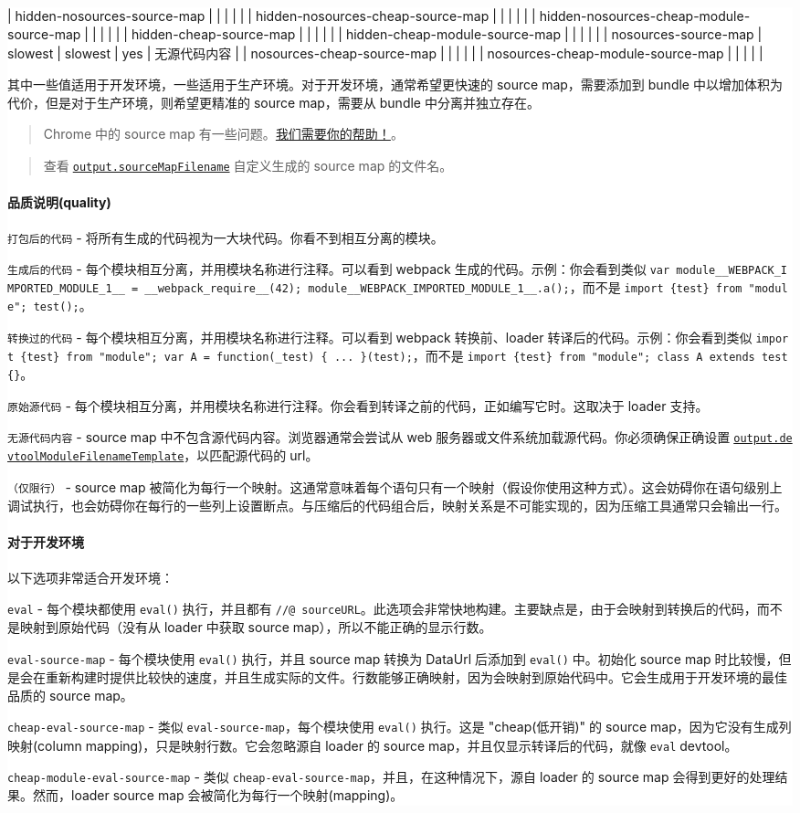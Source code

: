 | hidden-nosources-source-map              |          |              |          |                        |
| hidden-nosources-cheap-source-map        |          |              |          |                        |
| hidden-nosources-cheap-module-source-map |          |              |          |                        |
| hidden-cheap-source-map                  |          |              |          |                        |
| hidden-cheap-module-source-map           |          |              |          |                        |
| nosources-source-map                     | slowest  | slowest      | yes      | 无源代码内容           |
| nosources-cheap-source-map               |          |              |          |                        |
| nosources-cheap-module-source-map        |          |              |          |                        |

其中一些值适用于开发环境，一些适用于生产环境。对于开发环境，通常希望更快速的 source map，需要添加到 bundle 中以增加体积为代价，但是对于生产环境，则希望更精准的 source map，需要从 bundle 中分离并独立存在。

> Chrome 中的 source map 有一些问题。[我们需要你的帮助！](https://github.com/webpack/webpack/issues/3165)。

> 查看 [`output.sourceMapFilename`](https://www.webpackjs.com/configuration/output#output-sourcemapfilename) 自定义生成的 source map 的文件名。

#### 品质说明(quality)

`打包后的代码` - 将所有生成的代码视为一大块代码。你看不到相互分离的模块。

`生成后的代码` - 每个模块相互分离，并用模块名称进行注释。可以看到 webpack 生成的代码。示例：你会看到类似 `var module__WEBPACK_IMPORTED_MODULE_1__ = __webpack_require__(42); module__WEBPACK_IMPORTED_MODULE_1__.a();`，而不是 `import {test} from "module"; test();`。

`转换过的代码` - 每个模块相互分离，并用模块名称进行注释。可以看到 webpack 转换前、loader 转译后的代码。示例：你会看到类似 `import {test} from "module"; var A = function(_test) { ... }(test);`，而不是 `import {test} from "module"; class A extends test {}`。

`原始源代码` - 每个模块相互分离，并用模块名称进行注释。你会看到转译之前的代码，正如编写它时。这取决于 loader 支持。

`无源代码内容` - source map 中不包含源代码内容。浏览器通常会尝试从 web 服务器或文件系统加载源代码。你必须确保正确设置 [`output.devtoolModuleFilenameTemplate`](https://www.webpackjs.com/configuration/output/#output-devtoolmodulefilenametemplate)，以匹配源代码的 url。

`（仅限行）` - source map 被简化为每行一个映射。这通常意味着每个语句只有一个映射（假设你使用这种方式）。这会妨碍你在语句级别上调试执行，也会妨碍你在每行的一些列上设置断点。与压缩后的代码组合后，映射关系是不可能实现的，因为压缩工具通常只会输出一行。

#### 对于开发环境

以下选项非常适合开发环境：

`eval` - 每个模块都使用 `eval()` 执行，并且都有 `//@ sourceURL`。此选项会非常快地构建。主要缺点是，由于会映射到转换后的代码，而不是映射到原始代码（没有从 loader 中获取 source map），所以不能正确的显示行数。

`eval-source-map` - 每个模块使用 `eval()` 执行，并且 source map 转换为 DataUrl 后添加到 `eval()` 中。初始化 source map 时比较慢，但是会在重新构建时提供比较快的速度，并且生成实际的文件。行数能够正确映射，因为会映射到原始代码中。它会生成用于开发环境的最佳品质的 source map。

`cheap-eval-source-map` - 类似 `eval-source-map`，每个模块使用 `eval()` 执行。这是 "cheap(低开销)" 的 source map，因为它没有生成列映射(column mapping)，只是映射行数。它会忽略源自 loader 的 source map，并且仅显示转译后的代码，就像 `eval` devtool。

`cheap-module-eval-source-map` - 类似 `cheap-eval-source-map`，并且，在这种情况下，源自 loader 的 source map 会得到更好的处理结果。然而，loader source map 会被简化为每行一个映射(mapping)。
